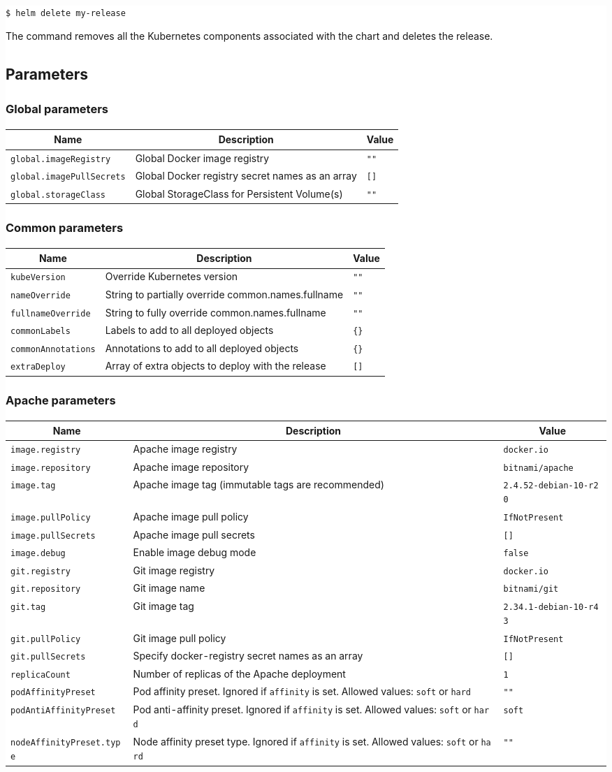 ```bash
$ helm delete my-release
```

The command removes all the Kubernetes components associated with the chart and deletes the release.

## Parameters

### Global parameters

| Name                      | Description                                     | Value |
| ------------------------- | ----------------------------------------------- | ----- |
| `global.imageRegistry`    | Global Docker image registry                    | `""`  |
| `global.imagePullSecrets` | Global Docker registry secret names as an array | `[]`  |
| `global.storageClass`     | Global StorageClass for Persistent Volume(s)    | `""`  |


### Common parameters

| Name                | Description                                        | Value |
| ------------------- | -------------------------------------------------- | ----- |
| `kubeVersion`       | Override Kubernetes version                        | `""`  |
| `nameOverride`      | String to partially override common.names.fullname | `""`  |
| `fullnameOverride`  | String to fully override common.names.fullname     | `""`  |
| `commonLabels`      | Labels to add to all deployed objects              | `{}`  |
| `commonAnnotations` | Annotations to add to all deployed objects         | `{}`  |
| `extraDeploy`       | Array of extra objects to deploy with the release  | `[]`  |


### Apache parameters

| Name                                    | Description                                                                                                              | Value                  |
| --------------------------------------- | ------------------------------------------------------------------------------------------------------------------------ | ---------------------- |
| `image.registry`                        | Apache image registry                                                                                                    | `docker.io`            |
| `image.repository`                      | Apache image repository                                                                                                  | `bitnami/apache`       |
| `image.tag`                             | Apache image tag (immutable tags are recommended)                                                                        | `2.4.52-debian-10-r20` |
| `image.pullPolicy`                      | Apache image pull policy                                                                                                 | `IfNotPresent`         |
| `image.pullSecrets`                     | Apache image pull secrets                                                                                                | `[]`                   |
| `image.debug`                           | Enable image debug mode                                                                                                  | `false`                |
| `git.registry`                          | Git image registry                                                                                                       | `docker.io`            |
| `git.repository`                        | Git image name                                                                                                           | `bitnami/git`          |
| `git.tag`                               | Git image tag                                                                                                            | `2.34.1-debian-10-r43` |
| `git.pullPolicy`                        | Git image pull policy                                                                                                    | `IfNotPresent`         |
| `git.pullSecrets`                       | Specify docker-registry secret names as an array                                                                         | `[]`                   |
| `replicaCount`                          | Number of replicas of the Apache deployment                                                                              | `1`                    |
| `podAffinityPreset`                     | Pod affinity preset. Ignored if `affinity` is set. Allowed values: `soft` or `hard`                                      | `""`                   |
| `podAntiAffinityPreset`                 | Pod anti-affinity preset. Ignored if `affinity` is set. Allowed values: `soft` or `hard`                                 | `soft`                 |
| `nodeAffinityPreset.type`               | Node affinity preset type. Ignored if `affinity` is set. Allowed values: `soft` or `hard`                                | `""`                   |